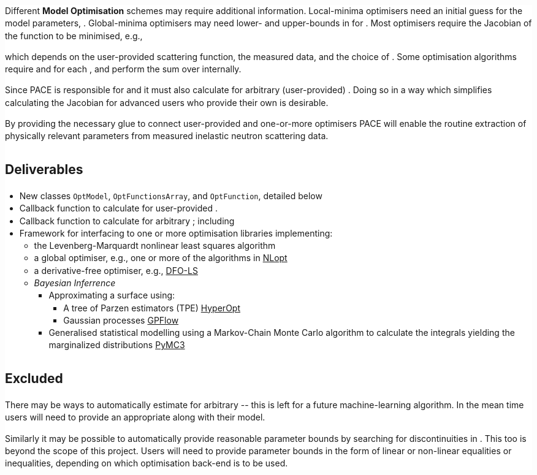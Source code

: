 Different **Model Optimisation** schemes may require additional information.
Local-minima optimisers need an initial guess for the model parameters, ![\mathbf{p}_0].
Global-minima optimisers may need lower- and upper-bounds in 
![\mathbb{R}^n](https://latex.codecogs.com/svg.latex?%5Cmathbb%7BR%7D%5En) for ![\mathbf{p}].
Most optimisers require the Jacobian of the function to be minimised, e.g.,

![\mathbf{J}(\mathbf{p}) = \frac{\partial f(\mathbf{p})}{\partial p_1} \ldots \frac{\partial f(\mathbf{p})}{\partial p_n}]

which depends on the user-provided scattering function, the measured data, and the choice of ![f(\mathbf{p})].
Some optimisation algorithms require ![f_i(\mathbf{p})] and ![\mathbf{J}_i(\mathbf{p})] for each ![\mathbb{Q}_i], and perform the sum over
![i](https://latex.codecogs.com/svg.latex?i) internally.

Since PACE is responsible for ![S_i(\mathbb{Q}_i)] and ![r(\mathbf{p})] it must also calculate ![\mathbf{J}(\mathbf{p})] for arbitrary (user-provided) ![S(\mathbb{Q};\mathbf{p})].
Doing so in a way which simplifies calculating the Jacobian for advanced users who provide their own ![f(\mathbf{p})]
is desirable.

By providing the necessary glue to connect user-provided ![S(\mathbb{Q};\mathbf{p})] and one-or-more optimisers PACE will enable
the routine extraction of physically relevant parameters from measured inelastic neutron scattering data.

## Deliverables
- New classes `OptModel`, `OptFunctionsArray`, and `OptFunction`, detailed below
- Callback function to calculate ![r(\mathbf{p})] for user-provided ![S(\mathbb{Q};\mathbf{p})].
- Callback function to calculate ![\mathbf{J}(\mathbf{p})] for arbitrary ![f(\mathbf{p})]; including ![r(\mathbf{p})]
- Framework for interfacing to one or more optimisation libraries implementing:
  + the Levenberg-Marquardt nonlinear least squares algorithm
  + a global optimiser, e.g., one or more of the algorithms in [NLopt](https://nlopt.readthedocs.io/en/latest/NLopt_Algorithms/)
  + a derivative-free optimiser, e.g., [DFO-LS](https://github.com/numericalalgorithmsgroup/dfols)
  + *Bayesian Inferrence* 
    - Approximating a ![f(\mathbf{p})] surface using:
      + A tree of Parzen estimators (TPE) [HyperOpt](https://github.com/hyperopt/hyperopt)
      + Gaussian processes [GPFlow](https://github.com/GPflow/GPflow)
    - Generalised statistical modelling using a Markov-Chain Monte Carlo algorithm to calculate the integrals yielding the marginalized distributions [PyMC3](https://docs.pymc.io/)
      

## Excluded
There may be ways to automatically estimate ![\mathbf{p}_0] for arbitrary ![S(\mathbb{Q};\mathbf{p})]
-- this is left for a future machine-learning algorithm.
In the mean time users will need to provide an appropriate ![\mathbf{p}_0] along with their model.

Similarly it may be possible to automatically provide reasonable parameter bounds by searching for
discontinuities in ![S(\mathbb{Q};\mathbf{p})]. This too is beyond the scope of this project.
Users will need to provide parameter bounds in the form of linear or non-linear equalities or inequalities,
depending on which optimisation back-end is to be used.   


[\mathbf{p}]: https://latex.codecogs.com/svg.latex?%5Cmathbf%7Bp%7D
[\mathbf{p}_0]: https://latex.codecogs.com/svg.latex?%5Cmathbf%7Bp%7D_0
[\mathbf{x}]: https://latex.codecogs.com/svg.latex?%5Cmathbf%7Bx%7D
[\mathbf{Q}]: https://latex.codecogs.com/svg.latex?%5Cmathbf%7BQ%7D
[E]: https://latex.codecogs.com/svg.latex?E
[\omega]: https://latex.codecogs.com/svg.latex?%5Comega
[\mathbb{Q}]: https://latex.codecogs.com/svg.latex?%5Cmathbb%7BQ%7D
[\mathbb{Q}_i]: https://latex.codecogs.com/svg.latex?%5Cmathbb%7BQ%7D_i
[S_i(\mathbb{Q}_i)]: https://latex.codecogs.com/svg.latex?S_i%28%5Cmathbb%7BQ%7D_i%29
[S(\mathbb{Q})]: https://latex.codecogs.com/svg.latex?S%28%5Cmathbb%7BQ%7D%29
[S(\mathbb{Q};\mathbf{p})]: https://latex.codecogs.com/svg.latex?S%28%5Cmathbb%7BQ%7D%3B%5Cmathbf%7Bp%7D%29
[r(\mathbf{p})]: https://latex.codecogs.com/svg.latex?r%28%5Cmathbf%7Bp%7D%29
[f(\mathbf{p})]: https://latex.codecogs.com/svg.latex?f%28%5Cmathbf%7Bp%7D%29
[S(\mathbf{Q},E) \propto \frac{\partial^2\sigma}{\partial \mathbf{Q} \partial E}]: https://latex.codecogs.com/svg.latex?S%28%5Cmathbf%7BQ%7D%2C%20E%29%20%5Cpropto%20%5Cfrac%7B%5Cpartial%5E2%20%5Csigma%7D%7B%5Cpartial%20%5Cmathbf%7BQ%7D%20%5Cpartial%20E%7D
[r(\mathbf{p}) = \sum_i \left|\frac{S_i(\mathbb{Q}_i) - S(\mathbb{Q}_i;\mathbf{p})}{w_i}\right|^2]: https://latex.codecogs.com/svg.latex?r%28%5Cmathbf%7Bp%7D%29%20%3D%20%5Csum_i%20%5Cleft%7C%20%5Cfrac%7BS_i%28%5Cmathbb%7BQ%7D_i%29%20-%20S%28%5Cmathbb%7BQ%7D_i%3B%20%5Cmathbf%7Bp%7D%29%7D%7Bw_i%7D%20%5Cright%7C%5E2
[\mathbf{J}(\mathbf{p}) = \frac{\partial f(\mathbf{p})}{\partial p_1} \ldots \frac{\partial f(\mathbf{p})}{\partial p_n}]: https://latex.codecogs.com/svg.latex?%5Cmathbf%7BJ%7D%28%5Cmathbf%7Bp%7D%29%20%3D%20%5Cleft%5B%20%5Cfrac%7B%5Cpartial%20f%28%5Cmathbf%7Bp%7D%29%7D%7B%5Cpartial%20p_1%7D%5C%2C%5Cldots%5C%2C%5Cfrac%7B%5Cpartial%20f%28%5Cmathbf%7Bp%7D%29%7D%7B%5Cpartial%20p_n%7D%20%5Cright%5D
[\mathbf{J}(\mathbf{p})]: https://latex.codecogs.com/svg.latex?%5Cmathbf%7BJ%7D%28%5Cmathbf%7Bp%7D%29
[f_i(\mathbf{p})]: https://latex.codecogs.com/svg.latex?f_i%28%5Cmathbf%7Bp%7D%29
[\mathbf{J}_i(\mathbf{p})]: https://latex.codecogs.com/svg.latex?%5Cmathbf%7BJ%7D_i%28%5Cmathbf%7Bp%7D%29
[m]: https://latex.codecogs.com/svg.latex?m
[m,n,o,\ldots,p]: https://latex.codecogs.com/svg.latex?%5C%5Bm%2Cn%2Co%2C%5Cldots%2Cp%5C%5D
[N]: https://latex.codecogs.com/svg.latex?N
[p_3 = 1 - p_2]: https://latex.codecogs.com/svg.latex?p_3%20%3D%201%20-%20p_2
[Context]: images/C4_PACE_Opt_1_Context.png
[Container]: images/C4_PACE_Opt_2_Containers.png
[Components]: images/C4_PACE_Opt_3_Components.png
[S(\mathbb{Q}_i)]: https://latex.codecogs.com/svg.latex?S%28%5Cmathbb%7BQ%7D_i%29
[\left(S_j(\mathbf{Q}_i), \omega_j(\mathbf{Q}_i), \gamma_j(\mathbf{Q}_i)\right)]: https://latex.codecogs.com/svg.latex?%5Cleft%5C%7BS_j%28%5Cmathbf%7BQ%7D_i%29%2C%20%5Comega_j%28%5Cmathbf%7BQ%7D_i%29%2C%20%5Cgamma_j%28%5Cmathbf%7BQ%7D_i%29%5Cright%5C%7D
[OptFunction_diagram]: images/OptFunction_diagram.png
[OptFunctionsArray_diagram]: images/OptFunctionsArray_diagram.png
[M(a,\ldots;\mathbf{m}) \equiv \prod_i M_i(a,\ldots;\mathbf{m}_i)]: https://latex.codecogs.com/svg.latex?M%28a%2C%5Cldots%3B%5Cmathbf%7Bm%7D%29%20%5Cequiv%20%5Cprod_i%20M_i%28a%2C%5Cldots%3B%5Cmathbf%7Bm%7D_i%29
[F(a,\ldots;\mathbf{f}) \equiv \sum_j F_j(a,\ldots;\mathbf{f}_j)]: https://latex.codecogs.com/svg.latex?F%28a%2C%5Cldots%3B%5Cmathbf%7Bf%7D%29%20%5Cequiv%20%5Csum_j%20F_j%28a%2C%5Cldots%3B%5Cmathbf%7Bf%7D_j%29
[B(a,\ldots;\mathbf{b}) \equiv \sum_k B_k(a,\ldots;\mathbf{b}_k)]: https://latex.codecogs.com/svg.latex?B%28a%2C%5Cldots%3B%5Cmathbf%7Bb%7D%29%20%5Cequiv%20%5Csum_k%20B_k%28a%2C%5Cldots%3B%5Cmathbf%7Bb%7D_k%29
[M_i(a, \ldots; \mathbf{p}_i)]: https://latex.codecogs.com/svg.latex?M_i%28a%2C%20%5Cldots%3B%20%5Cmathbf%7Bp%7D_i%29
[F_j(a, \ldots; \mathbf{p}_j)]: https://latex.codecogs.com/svg.latex?F_j%28a%2C%20%5Cldots%3B%20%5Cmathbf%7Bp%7D_j%29
[B_k(a, \ldots; \mathbf{p}_k)]: https://latex.codecogs.com/svg.latex?B_k%28a%2C%20%5Cldots%3B%20%5Cmathbf%7Bp%7D_k%29
[\mathbf{p}_i]: https://latex.codecogs.com/svg.latex?%5Cmathbf%7Bp%7D_i
[\mathbf{p}_j]: https://latex.codecogs.com/svg.latex?%5Cmathbf%7Bp%7D_j
[\mathbf{p}_k]: https://latex.codecogs.com/svg.latex?%5Cmathbf%7Bp%7D_k
[\rho(a,\ldots;\mathbf{p}) = M(a,\ldots;\mathbf{m}) \times F(a,\ldots;\mathbf{f}) + B(a,\ldots;\mathbf{b})]: https://latex.codecogs.com/svg.latex?%5Crho%28a%2C%5Cldots%3B%5Cmathbf%7Bp%7D%29%20%3D%20M%28a%2C%5Cldots%3B%5Cmathbf%7Bm%7D%29%20%5Ctimes%20F%28a%2C%5Cldots%3B%5Cmathbf%7Bf%7D%29%20&plus;%20B%28a%2C%5Cldots%3B%5Cmathbf%7Bb%7D%29
[\rho(a, \ldots,\mathbf{p})]: https://latex.codecogs.com/svg.latex?%5Crho%28a%2C%20%5Cldots%2C%5Cmathbf%7Bp%7D%29
[f_\eta(\mathbf{p})]: https://latex.codecogs.com/svg.latex?f_%5Ceta%28%5Cmathbf%7Bp%7D%29
[\eta \in 1,\ldots,M]: https://latex.codecogs.com/svg.latex?%5Ceta%20%5Cin%201%2C%5Cldots%2CM
[M \ge N+1]: https://latex.codecogs.com/svg.latex?M%20%5Cge%20N&plus;1
[\eta]: https://latex.codecogs.com/svg.latex?%5Ceta
[OptModel_diagram]: images/OptModel_diagram.png 
[`Takin`]: https://code.ill.fr/scientific-software/takin
[`sqw_py.cpp`]: https://code.ill.fr/scientific-software/takin/core/blob/master/tools/monteconvo/sqw_py.cpp